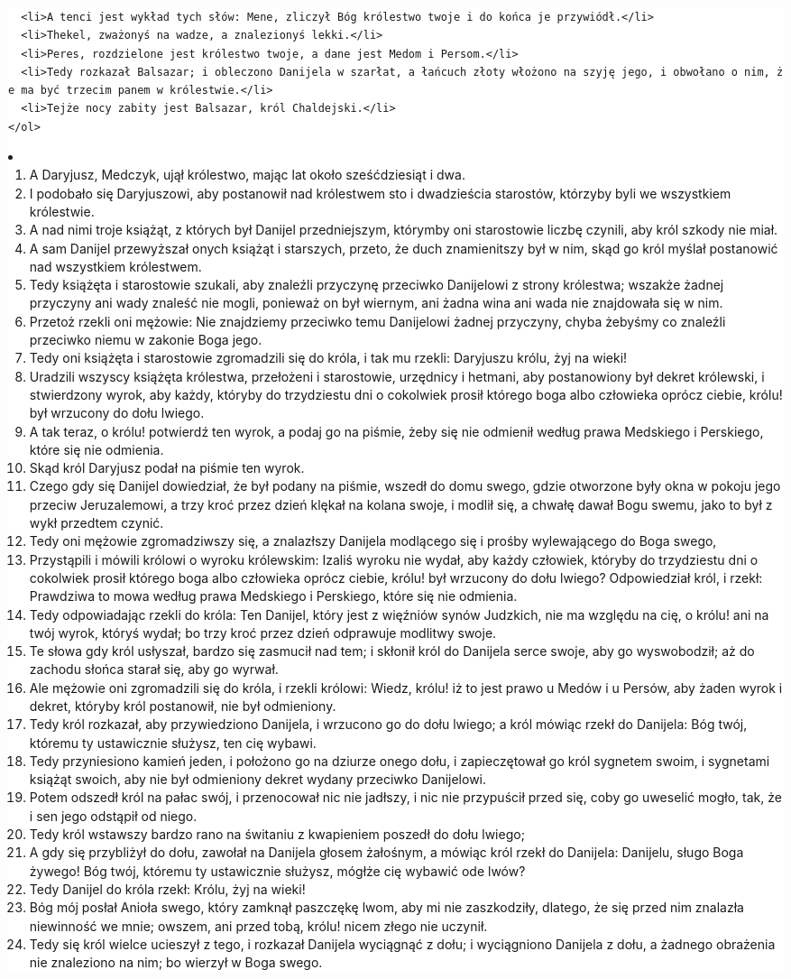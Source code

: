       <li>A tenci jest wykład tych słów: Mene, zliczył Bóg królestwo twoje i do końca je przywiódł.</li>
      <li>Thekel, zważonyś na wadze, a znalezionyś lekki.</li>
      <li>Peres, rozdzielone jest królestwo twoje, a dane jest Medom i Persom.</li>
      <li>Tedy rozkazał Balsazar; i obleczono Danijela w szarłat, a łańcuch złoty włożono na szyję jego, i obwołano o nim, że ma być trzecim panem w królestwie.</li>
      <li>Tejże nocy zabity jest Balsazar, król Chaldejski.</li>
    </ol>
  </li>
  <li>
    <ol>
      <li>A Daryjusz, Medczyk, ujął królestwo, mając lat około sześćdziesiąt i dwa.</li>
      <li>I podobało się Daryjuszowi, aby postanowił nad królestwem sto i dwadzieścia starostów, którzyby byli we wszystkiem królestwie.</li>
      <li>A nad nimi troje książąt, z których był Danijel przedniejszym, którymby oni starostowie liczbę czynili, aby król szkody nie miał.</li>
      <li>A sam Danijel przewyższał onych książąt i starszych, przeto, że duch znamienitszy był w nim, skąd go król myślał postanowić nad wszystkiem królestwem.</li>
      <li>Tedy książęta i starostowie szukali, aby znaleźli przyczynę przeciwko Danijelowi z strony królestwa; wszakże żadnej przyczyny ani wady znaleść nie mogli, ponieważ on był wiernym, ani żadna wina ani wada nie znajdowała się w nim.</li>
      <li>Przetoż rzekli oni mężowie: Nie znajdziemy przeciwko temu Danijelowi żadnej przyczyny, chyba żebyśmy co znaleźli przeciwko niemu w zakonie Boga jego.</li>
      <li>Tedy oni książęta i starostowie zgromadzili się do króla, i tak mu rzekli: Daryjuszu królu, żyj na wieki!</li>
      <li>Uradzili wszyscy książęta królestwa, przełożeni i starostowie, urzędnicy i hetmani, aby postanowiony był dekret królewski, i stwierdzony wyrok, aby każdy, któryby do trzydziestu dni o cokolwiek prosił którego boga albo człowieka oprócz ciebie, królu! był wrzucony do dołu lwiego.</li>
      <li>A tak teraz, o królu! potwierdź ten wyrok, a podaj go na piśmie, żeby się nie odmienił według prawa Medskiego i Perskiego, które się nie odmienia.</li>
      <li>Skąd król Daryjusz podał na piśmie ten wyrok.</li>
      <li>Czego gdy się Danijel dowiedział, że był podany na piśmie, wszedł do domu swego, gdzie otworzone były okna w pokoju jego przeciw Jeruzalemowi, a trzy kroć przez dzień klękał na kolana swoje, i modlił się, a chwałę dawał Bogu swemu, jako to był z wykł przedtem czynić.</li>
      <li>Tedy oni mężowie zgromadziwszy się, a znalazłszy Danijela modlącego się i prośby wylewającego do Boga swego,</li>
      <li>Przystąpili i mówili królowi o wyroku królewskim: Izaliś wyroku nie wydał, aby każdy człowiek, któryby do trzydziestu dni o cokolwiek prosił którego boga albo człowieka oprócz ciebie, królu! był wrzucony do dołu lwiego? Odpowiedział król, i rzekł: Prawdziwa to mowa według prawa Medskiego i Perskiego, które się nie odmienia.</li>
      <li>Tedy odpowiadając rzekli do króla: Ten Danijel, który jest z więźniów synów Judzkich, nie ma względu na cię, o królu! ani na twój wyrok, któryś wydał; bo trzy kroć przez dzień odprawuje modlitwy swoje.</li>
      <li>Te słowa gdy król usłyszał, bardzo się zasmucił nad tem; i skłonił król do Danijela serce swoje, aby go wyswobodził; aż do zachodu słońca starał się, aby go wyrwał.</li>
      <li>Ale mężowie oni zgromadzili się do króla, i rzekli królowi: Wiedz, królu! iż to jest prawo u Medów i u Persów, aby żaden wyrok i dekret, któryby król postanowił, nie był odmieniony.</li>
      <li>Tedy król rozkazał, aby przywiedziono Danijela, i wrzucono go do dołu lwiego; a król mówiąc rzekł do Danijela: Bóg twój, któremu ty ustawicznie służysz, ten cię wybawi.</li>
      <li>Tedy przyniesiono kamień jeden, i położono go na dziurze onego dołu, i zapieczętował go król sygnetem swoim, i sygnetami książąt swoich, aby nie był odmieniony dekret wydany przeciwko Danijelowi.</li>
      <li>Potem odszedł król na pałac swój, i przenocował nic nie jadłszy, i nic nie przypuścił przed się, coby go uweselić mogło, tak, że i sen jego odstąpił od niego.</li>
      <li>Tedy król wstawszy bardzo rano na świtaniu z kwapieniem poszedł do dołu lwiego;</li>
      <li>A gdy się przybliżył do dołu, zawołał na Danijela głosem żałośnym, a mówiąc król rzekł do Danijela: Danijelu, sługo Boga żywego! Bóg twój, któremu ty ustawicznie służysz, mógłże cię wybawić ode lwów?</li>
      <li>Tedy Danijel do króla rzekł: Królu, żyj na wieki!</li>
      <li>Bóg mój posłał Anioła swego, który zamknął paszczękę lwom, aby mi nie zaszkodziły, dlatego, że się przed nim znalazła niewinność we mnie; owszem, ani przed tobą, królu! nicem złego nie uczynił.</li>
      <li>Tedy się król wielce ucieszył z tego, i rozkazał Danijela wyciągnąć z dołu; i wyciągniono Danijela z dołu, a żadnego obrażenia nie znaleziono na nim; bo wierzył w Boga swego.</li>
